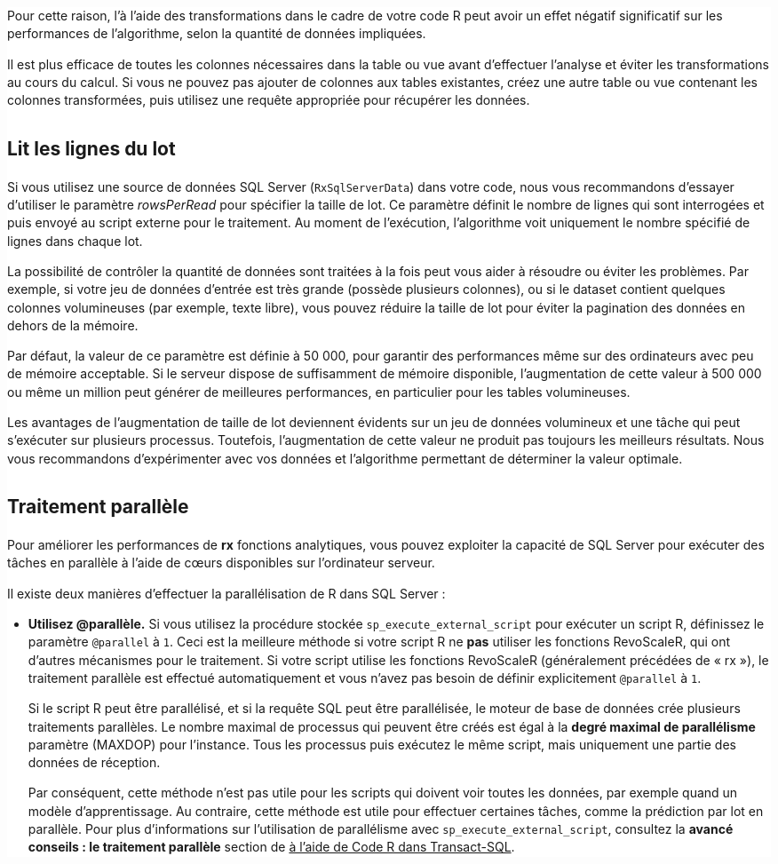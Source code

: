 Pour cette raison, l’à l’aide des transformations dans le cadre de votre code R peut avoir un effet négatif significatif sur les performances de l’algorithme, selon la quantité de données impliquées.

Il est plus efficace de toutes les colonnes nécessaires dans la table ou vue avant d’effectuer l’analyse et éviter les transformations au cours du calcul. Si vous ne pouvez pas ajouter de colonnes aux tables existantes, créez une autre table ou vue contenant les colonnes transformées, puis utilisez une requête appropriée pour récupérer les données.

## <a name="batch-row-reads"></a>Lit les lignes du lot

Si vous utilisez une source de données SQL Server (`RxSqlServerData`) dans votre code, nous vous recommandons d’essayer d’utiliser le paramètre _rowsPerRead_ pour spécifier la taille de lot. Ce paramètre définit le nombre de lignes qui sont interrogées et puis envoyé au script externe pour le traitement. Au moment de l’exécution, l’algorithme voit uniquement le nombre spécifié de lignes dans chaque lot.

La possibilité de contrôler la quantité de données sont traitées à la fois peut vous aider à résoudre ou éviter les problèmes. Par exemple, si votre jeu de données d’entrée est très grande (possède plusieurs colonnes), ou si le dataset contient quelques colonnes volumineuses (par exemple, texte libre), vous pouvez réduire la taille de lot pour éviter la pagination des données en dehors de la mémoire.

Par défaut, la valeur de ce paramètre est définie à 50 000, pour garantir des performances même sur des ordinateurs avec peu de mémoire acceptable. Si le serveur dispose de suffisamment de mémoire disponible, l’augmentation de cette valeur à 500 000 ou même un million peut générer de meilleures performances, en particulier pour les tables volumineuses.

Les avantages de l’augmentation de taille de lot deviennent évidents sur un jeu de données volumineux et une tâche qui peut s’exécuter sur plusieurs processus. Toutefois, l’augmentation de cette valeur ne produit pas toujours les meilleurs résultats. Nous vous recommandons d’expérimenter avec vos données et l’algorithme permettant de déterminer la valeur optimale.

## <a name="parallel-processing"></a>Traitement parallèle

Pour améliorer les performances de **rx** fonctions analytiques, vous pouvez exploiter la capacité de SQL Server pour exécuter des tâches en parallèle à l’aide de cœurs disponibles sur l’ordinateur serveur.

Il existe deux manières d’effectuer la parallélisation de R dans SQL Server :

-   **Utilisez \@parallèle.** Si vous utilisez la procédure stockée `sp_execute_external_script` pour exécuter un script R, définissez le paramètre `@parallel` à `1`. Ceci est la meilleure méthode si votre script R ne **pas** utiliser les fonctions RevoScaleR, qui ont d’autres mécanismes pour le traitement. Si votre script utilise les fonctions RevoScaleR (généralement précédées de « rx »), le traitement parallèle est effectué automatiquement et vous n’avez pas besoin de définir explicitement `@parallel` à `1`.

    Si le script R peut être parallélisé, et si la requête SQL peut être parallélisée, le moteur de base de données crée plusieurs traitements parallèles. Le nombre maximal de processus qui peuvent être créés est égal à la **degré maximal de parallélisme** paramètre (MAXDOP) pour l’instance. Tous les processus puis exécutez le même script, mais uniquement une partie des données de réception.
    
    Par conséquent, cette méthode n’est pas utile pour les scripts qui doivent voir toutes les données, par exemple quand un modèle d’apprentissage. Au contraire, cette méthode est utile pour effectuer certaines tâches, comme la prédiction par lot en parallèle. Pour plus d’informations sur l’utilisation de parallélisme avec `sp_execute_external_script`, consultez la **avancé conseils : le traitement parallèle** section de [à l’aide de Code R dans Transact-SQL](../tutorials/rtsql-using-r-code-in-transact-sql-quickstart.md).
